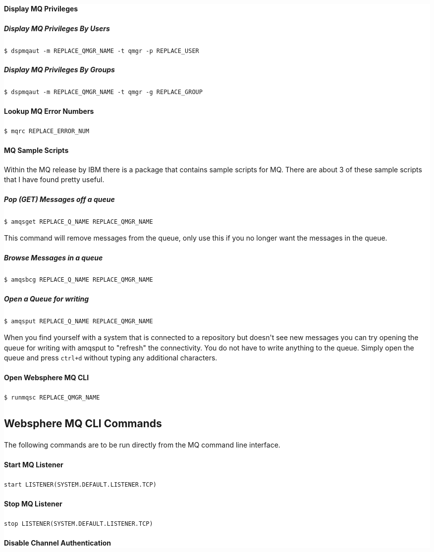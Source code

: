#### Display MQ Privileges

##### Display MQ Privileges By Users

    $ dspmqaut -m REPLACE_QMGR_NAME -t qmgr -p REPLACE_USER

##### Display MQ Privileges By Groups

    $ dspmqaut -m REPLACE_QMGR_NAME -t qmgr -g REPLACE_GROUP

#### Lookup MQ Error Numbers

    $ mqrc REPLACE_ERROR_NUM

#### MQ Sample Scripts

Within the MQ release by IBM there is a package that contains sample scripts for MQ. There are about 3 of these sample scripts that I have found pretty useful.

##### Pop (GET) Messages off a queue

    $ amqsget REPLACE_Q_NAME REPLACE_QMGR_NAME

This command will remove messages from the queue, only use this if you no longer want the messages in the queue.

##### Browse Messages in a queue

    $ amqsbcg REPLACE_Q_NAME REPLACE_QMGR_NAME

##### Open a Queue for writing

    $ amqsput REPLACE_Q_NAME REPLACE_QMGR_NAME

When you find yourself with a system that is connected to a repository but doesn't see new messages you can try opening the queue for writing with amqsput to "refresh" the connectivity. You do not have to write anything to the queue. Simply open the queue and press `ctrl+d` without typing any additional characters.

#### Open Websphere MQ CLI

    $ runmqsc REPLACE_QMGR_NAME

## Websphere MQ CLI Commands

The following commands are to be run directly from the MQ command line interface.

#### Start MQ Listener

    start LISTENER(SYSTEM.DEFAULT.LISTENER.TCP)

#### Stop MQ Listener

    stop LISTENER(SYSTEM.DEFAULT.LISTENER.TCP)

#### Disable Channel Authentication
